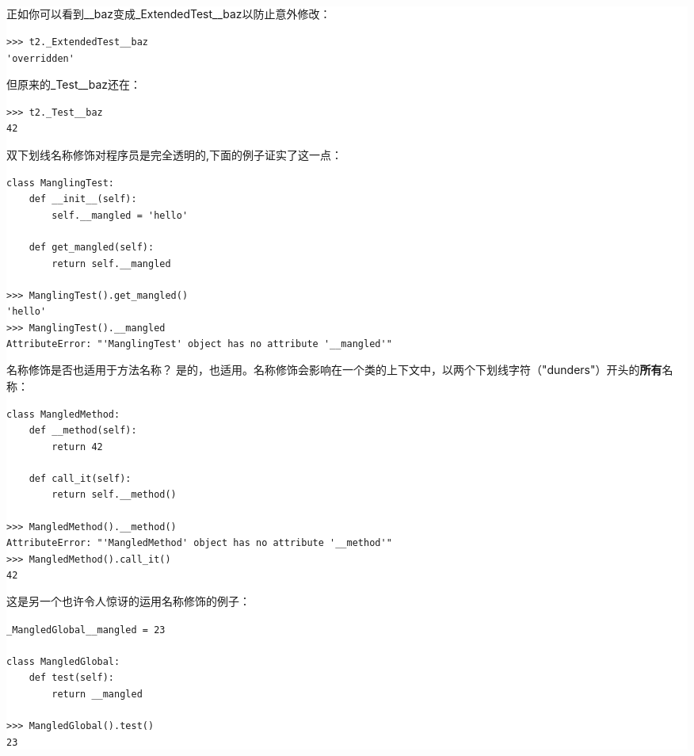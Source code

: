 正如你可以看到__baz变成_ExtendedTest__baz以防止意外修改：

```
>>> t2._ExtendedTest__baz
'overridden'

```

但原来的_Test__baz还在：

```
>>> t2._Test__baz
42

```

双下划线名称修饰对程序员是完全透明的,下面的例子证实了这一点：

```
class ManglingTest:
    def __init__(self):
        self.__mangled = 'hello'

    def get_mangled(self):
        return self.__mangled

>>> ManglingTest().get_mangled()
'hello'
>>> ManglingTest().__mangled
AttributeError: "'ManglingTest' object has no attribute '__mangled'"

```

名称修饰是否也适用于方法名称？ 是的，也适用。名称修饰会影响在一个类的上下文中，以两个下划线字符（"dunders"）开头的**所有**名称：

```
class MangledMethod:
    def __method(self):
        return 42

    def call_it(self):
        return self.__method()

>>> MangledMethod().__method()
AttributeError: "'MangledMethod' object has no attribute '__method'"
>>> MangledMethod().call_it()
42

```

这是另一个也许令人惊讶的运用名称修饰的例子：

```
_MangledGlobal__mangled = 23

class MangledGlobal:
    def test(self):
        return __mangled

>>> MangledGlobal().test()
23

```
